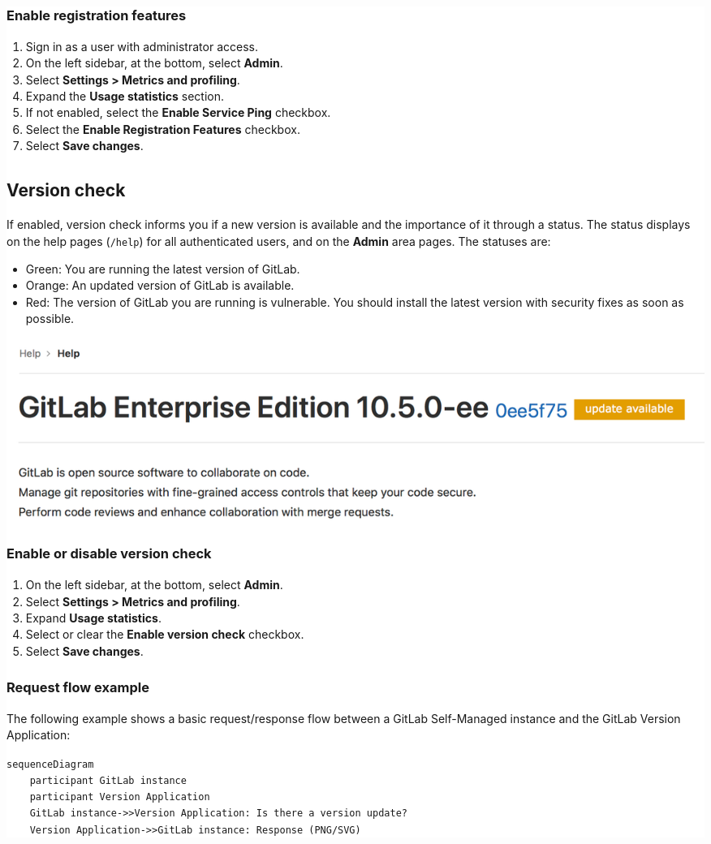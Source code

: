 ### Enable registration features

1. Sign in as a user with administrator access.
1. On the left sidebar, at the bottom, select **Admin**.
1. Select **Settings > Metrics and profiling**.
1. Expand the **Usage statistics** section.
1. If not enabled, select the **Enable Service Ping** checkbox.
1. Select the **Enable Registration Features** checkbox.
1. Select **Save changes**.

## Version check

If enabled, version check informs you if a new version is available and the
importance of it through a status. The status displays on the help pages (`/help`)
for all authenticated users, and on the **Admin** area pages. The statuses are:

- Green: You are running the latest version of GitLab.
- Orange: An updated version of GitLab is available.
- Red: The version of GitLab you are running is vulnerable. You should install
  the latest version with security fixes as soon as possible.

![Version check showing that a non-critical update is available for the GitLab instance](../settings/img/non_critical_update_available_v10_6.png)

### Enable or disable version check

1. On the left sidebar, at the bottom, select **Admin**.
1. Select **Settings > Metrics and profiling**.
1. Expand **Usage statistics**.
1. Select or clear the **Enable version check** checkbox.
1. Select **Save changes**.

### Request flow example

The following example shows a basic request/response flow between a
GitLab Self-Managed instance and the GitLab Version Application:

```mermaid
sequenceDiagram
    participant GitLab instance
    participant Version Application
    GitLab instance->>Version Application: Is there a version update?
    Version Application->>GitLab instance: Response (PNG/SVG)
```
